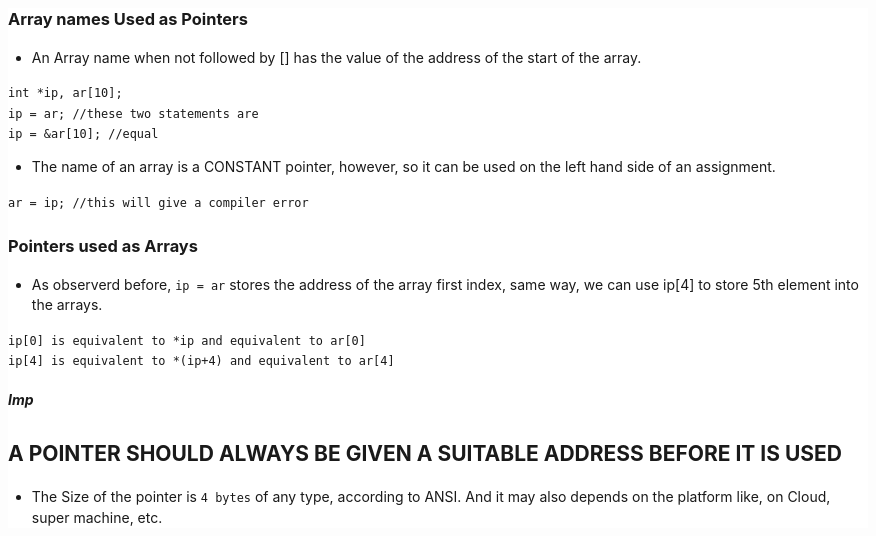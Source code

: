 ```commandline
```
### Array names Used as Pointers
- An Array name when not followed by [] has the value of the address of the start of the array. 
```commandline
int *ip, ar[10];
ip = ar; //these two statements are
ip = &ar[10]; //equal
```
- The name of an array is a CONSTANT pointer, however, so it can be used on the left hand side of an assignment. 
```commandline
ar = ip; //this will give a compiler error
```
### Pointers used as Arrays
- As observerd before, ``` ip = ar ``` stores the address of the array first index, same way, we can use ip[4] to store 5th element into the arrays.
```commandline
ip[0] is equivalent to *ip and equivalent to ar[0]
ip[4] is equivalent to *(ip+4) and equivalent to ar[4]
```
##### Imp
## A POINTER SHOULD ALWAYS BE GIVEN A SUITABLE ADDRESS BEFORE IT IS USED 
- The Size of the pointer is ```4 bytes``` of any type, according to ANSI. And it may also depends on the platform like, on Cloud, super machine, etc. 
